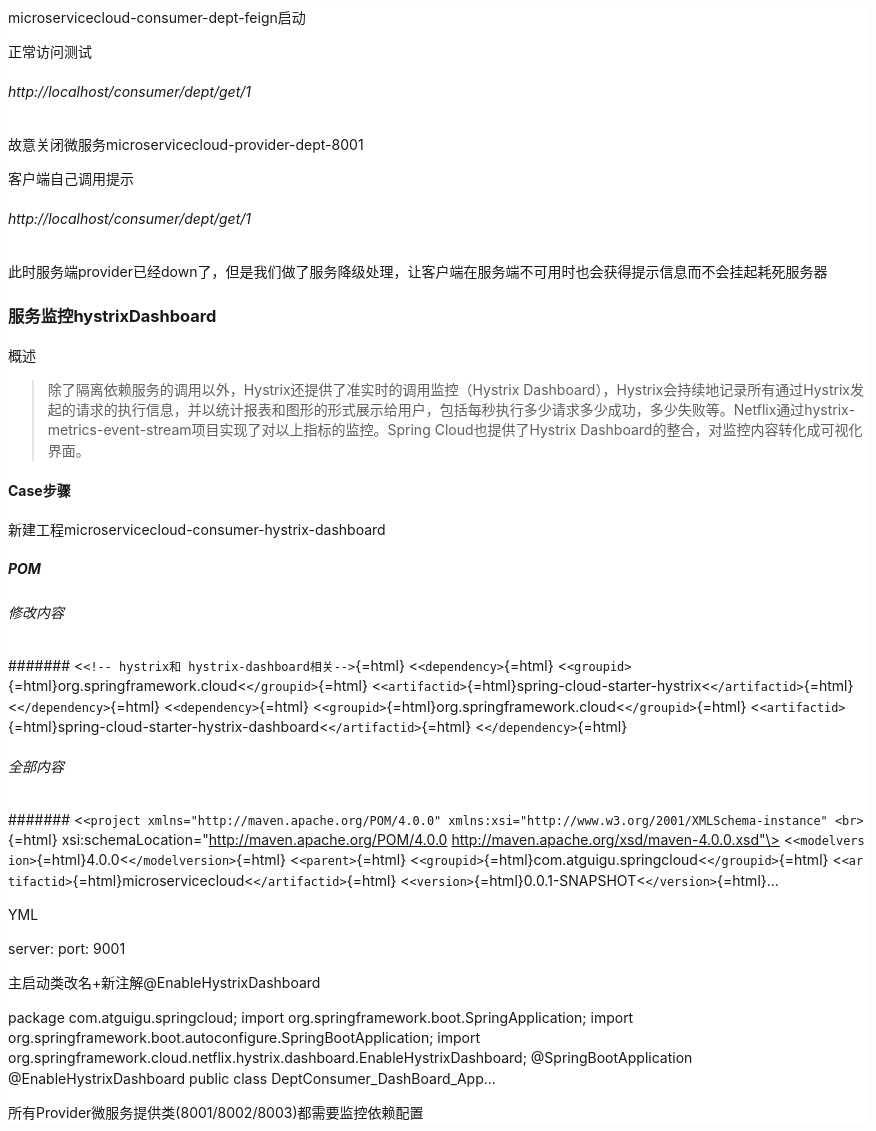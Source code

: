 microservicecloud-consumer-dept-feign启动

正常访问测试

###### http://localhost/consumer/dept/get/1

故意关闭微服务microservicecloud-provider-dept-8001

客户端自己调用提示

###### http://localhost/consumer/dept/get/1

###### 

此时服务端provider已经down了，但是我们做了服务降级处理，让客户端在服务端不可用时也会获得提示信息而不会挂起耗死服务器

### 服务监控hystrixDashboard

概述

>除了隔离依赖服务的调用以外，Hystrix还提供了准实时的调用监控（Hystrix Dashboard），Hystrix会持续地记录所有通过Hystrix发起的请求的执行信息，并以统计报表和图形的形式展示给用户，包括每秒执行多少请求多少成功，多少失败等。Netflix通过hystrix-metrics-event-stream项目实现了对以上指标的监控。Spring Cloud也提供了Hystrix Dashboard的整合，对监控内容转化成可视化界面。

#### Case步骤

新建工程microservicecloud-consumer-hystrix-dashboard

##### POM

###### 修改内容

####### \<`<!-- hystrix和 hystrix-dashboard相关-->`{=html} \<`<dependency>`{=html} \<`<groupid>`{=html}org.springframework.cloud\<`</groupid>`{=html} \<`<artifactid>`{=html}spring-cloud-starter-hystrix\<`</artifactid>`{=html} \<`</dependency>`{=html} \<`<dependency>`{=html} \<`<groupid>`{=html}org.springframework.cloud\<`</groupid>`{=html} \<`<artifactid>`{=html}spring-cloud-starter-hystrix-dashboard\<`</artifactid>`{=html} \<`</dependency>`{=html}

###### 全部内容

####### \<`<project xmlns="http://maven.apache.org/POM/4.0.0" xmlns:xsi="http://www.w3.org/2001/XMLSchema-instance" <br>`{=html} xsi:schemaLocation="http://maven.apache.org/POM/4.0.0 http://maven.apache.org/xsd/maven-4.0.0.xsd"\> \<`<modelversion>`{=html}4.0.0\<`</modelversion>`{=html}  \<`<parent>`{=html} \<`<groupid>`{=html}com.atguigu.springcloud\<`</groupid>`{=html} \<`<artifactid>`{=html}microservicecloud\<`</artifactid>`{=html} \<`<version>`{=html}0.0.1-SNAPSHOT\<`</version>`{=html}...

YML

server: port: 9001

主启动类改名+新注解\@EnableHystrixDashboard

package com.atguigu.springcloud;  import org.springframework.boot.SpringApplication; import org.springframework.boot.autoconfigure.SpringBootApplication; import org.springframework.cloud.netflix.hystrix.dashboard.EnableHystrixDashboard;  \@SpringBootApplication \@EnableHystrixDashboard public class DeptConsumer_DashBoard_App...

所有Provider微服务提供类(8001/8002/8003)都需要监控依赖配置
